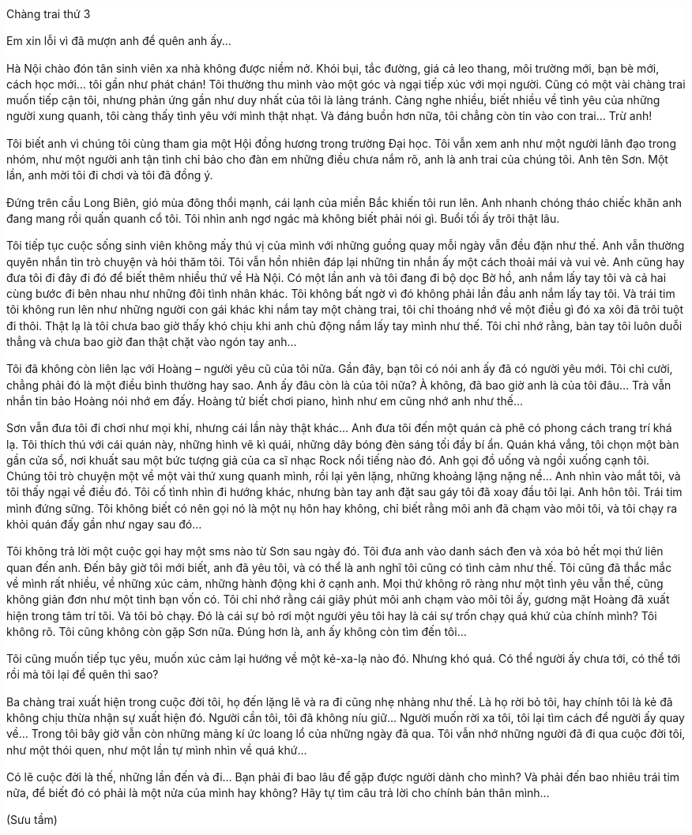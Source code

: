  Chàng trai thứ 3
 
 Em xin lỗi vì đã mượn anh để quên anh ấy…
 
 Hà Nội chào đón tân sinh viên xa nhà không được niềm nở. Khói bụi, tắc đường, giá cả leo thang, môi trường mới, bạn bè mới, cách học mới… tôi gần như phát chán! Tôi thường thu mình vào một góc và ngại tiếp xúc với mọi người. Cũng có một vài chàng trai muốn tiếp cận tôi, nhưng phản ứng gần như duy nhất của tôi là lảng tránh. Càng nghe nhiều, biết nhiều về tình yêu của những người xung quanh, tôi càng thấy tình yêu với mình thật nhạt. Và đáng buồn hơn nữa, tôi chẳng còn tin vào con trai… Trừ anh!
 
 Tôi biết anh vì chúng tôi cùng tham gia một Hội đồng hương trong trường Đại học. Tôi vẫn xem anh như một người lãnh đạo trong nhóm, như một người anh tận tình chỉ bảo cho đàn em những điều chưa nắm rõ, anh là anh trai của chúng tôi. Anh tên Sơn. Một lần, anh mời tôi đi chơi và tôi đã đồng ý.
 
 Đứng trên cầu Long Biên, gió mùa đông thổi mạnh, cái lạnh của miền Bắc khiến tôi run lên. Anh nhanh chóng tháo chiếc khăn anh đang mang rồi quấn quanh cổ tôi. Tôi nhìn anh ngơ ngác mà không biết phải nói gì. Buổi tối ấy trôi thật lâu.
 
 Tôi tiếp tục cuộc sống sinh viên không mấy thú vị của mình với những guồng quay mỗi ngày vẫn đều đặn như thế. Anh vẫn thường quyên nhắn tin trò chuyện và hỏi thăm tôi. Tôi vẫn hồn nhiên đáp lại những tin nhắn ấy một cách thoải mái và vui vẻ. Anh cũng hay đưa tôi đi đây đi đó để biết thêm nhiều thứ về Hà Nội. Có một lần anh và tôi đang đi bộ dọc Bờ hồ, anh nắm lấy tay tôi và cả hai cùng bước đi bên nhau như những đôi tình nhân khác. Tôi không bất ngờ vì đó không phải lần đầu anh nắm lấy tay tôi. Và trái tim tôi không run lên như những người con gái khác khi nắm tay một chàng trai, tôi chỉ thoáng nhớ về một điều gì đó xa xôi đã trôi tuột đi thôi. Thật lạ là tôi chưa bao giờ thấy khó chịu khi anh chủ động nắm lấy tay mình như thế. Tôi chỉ nhớ rằng, bàn tay tôi luôn duỗi thẳng và chưa bao giờ đan thật chặt vào ngón tay anh…
 
 Tôi đã không còn liên lạc với Hoàng – người yêu cũ của tôi nữa. Gần đây, bạn tôi có nói anh ấy đã có người yêu mới. Tôi chỉ cười, chẳng phải đó là một điều bình thường hay sao. Anh ấy đâu còn là của tôi nữa? À không, đã bao giờ anh là của tôi đâu… Trà vẫn nhắn tin bảo Hoàng nói nhớ em đấy. Hoàng tử biết chơi piano, hình như em cũng nhớ anh như thế…
 
 Sơn vẫn đưa tôi đi chơi như mọi khi, nhưng cái lần này thật khác… Anh đưa tôi đến một quán cà phê có phong cách trang trí khá lạ. Tôi thích thú với cái quán này, những hình vẽ kì quái, những dây bóng đèn sáng tối đầy bí ẩn. Quán khá vắng, tôi chọn một bàn gần cửa sổ, nơi khuất sau một bức tượng giả của ca sĩ nhạc Rock nổi tiếng nào đó. Anh gọi đồ uống và ngồi xuống cạnh tôi. Chúng tôi trò chuyện một về một vài thứ xung quanh mình, rồi lại yên lặng, những khoảng lặng nặng nề… Anh nhìn vào mắt tôi, và tôi thấy ngại về điều đó. Tôi cố tình nhìn đi hướng khác, nhưng bàn tay anh đặt sau gáy tôi đã xoay đầu tôi lại. Anh hôn tôi. Trái tim mình đứng sững. Tôi không biết có nên gọi nó là một nụ hôn hay không, chỉ biết rằng môi anh đã chạm vào môi tôi, và tôi chạy ra khỏi quán đấy gần như ngay sau đó…
 
 Tôi không trả lời một cuộc gọi hay một sms nào từ Sơn sau ngày đó. Tôi đưa anh vào danh sách đen và xóa bỏ hết mọi thứ liên quan đến anh. Đến bây giờ tôi mới biết, anh đã yêu tôi, và có thể là anh nghĩ tôi cũng có tình cảm như thế. Tôi cũng đã thắc mắc về mình rất nhiều, về những xúc cảm, những hành động khi ở cạnh anh. Mọi thứ không rõ ràng như một tình yêu vẫn thế, cũng không giản đơn như một tình bạn vốn có. Tôi chỉ nhớ rằng cái giây phút môi anh chạm vào môi tôi ấy, gương mặt Hoàng đã xuất hiện trong tâm trí tôi. Và tôi bỏ chạy. Đó là cái sự bỏ rơi một người yêu tôi hay là cái sự trốn chạy quá khứ của chính mình? Tôi không rõ. Tôi cũng không còn gặp Sơn nữa. Đúng hơn là, anh ấy không còn tìm đến tôi…
 
 Tôi cũng muốn tiếp tục yêu, muốn xúc cảm lại hướng về một kẻ-xa-lạ nào đó. Nhưng khó quá. Có thể người ấy chưa tới, có thể tới rồi mà tôi lại để quên thì sao?
 
 Ba chàng trai xuất hiện trong cuộc đời tôi, họ đến lặng lẽ và ra đi cũng nhẹ nhàng như thế. Là họ rời bỏ tôi, hay chính tôi là kẻ đã không chịu thừa nhận sự xuất hiện đó. Người cần tôi, tôi đã không níu giữ… Người muốn rời xa tôi, tôi lại tìm cách để người ấy quay về… Trong tôi bây giờ vẫn còn những mảng kí ức loang lổ của những ngày đã qua. Tôi vẫn nhớ những người đã đi qua cuộc đời tôi, như một thói quen, như một lần tự mình nhìn về quá khứ…
 
 Có lẽ cuộc đời là thế, những lần đến và đi… Bạn phải đi bao lâu để gặp được người dành cho mình? Và phải đến bao nhiêu trái tim nữa, để biết đó có phải là một nửa của mình hay không? Hãy tự tìm câu trả lời cho chính bản thân mình…
 
(Sưu tầm)